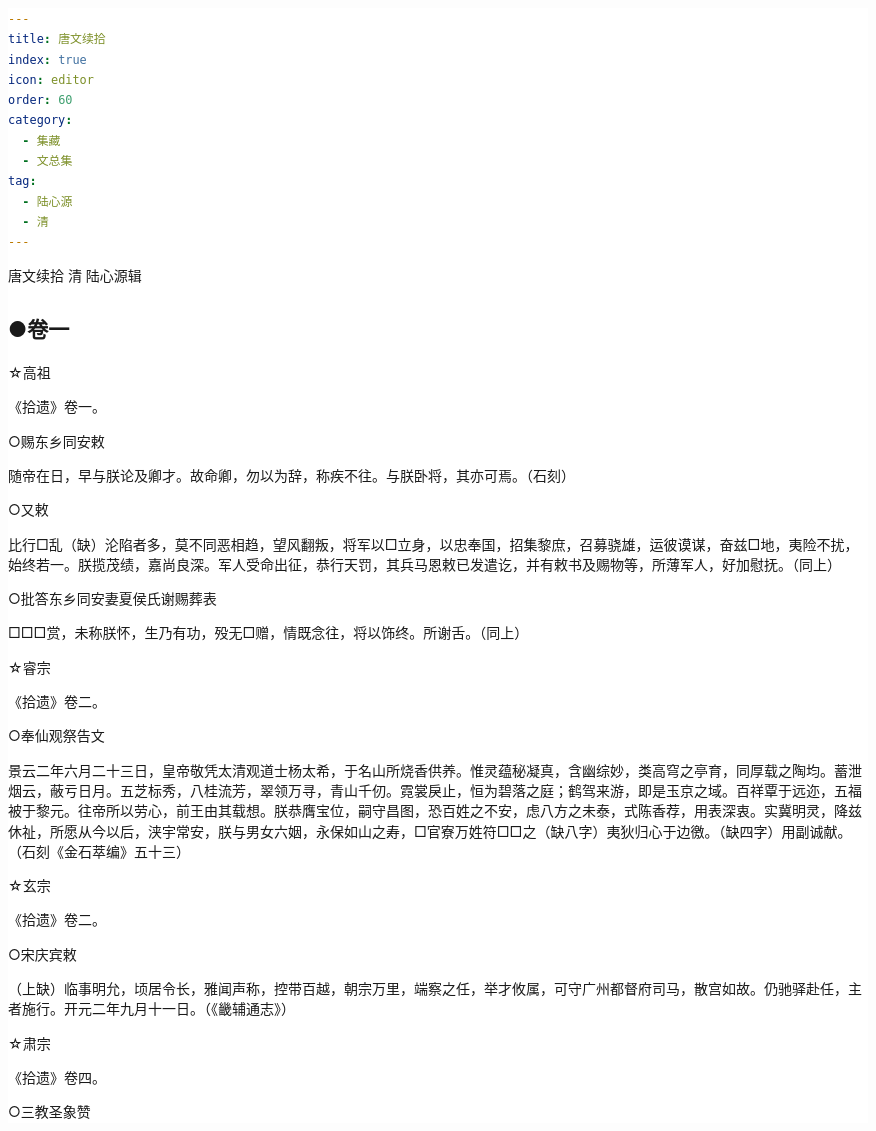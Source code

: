 ```yaml
---
title: 唐文续拾
index: true
icon: editor
order: 60
category:
  - 集藏
  - 文总集
tag:
  - 陆心源
  - 清
---
```


唐文续拾 清 陆心源辑  

## ●卷一  

☆高祖  

《拾遗》卷一。  

○赐东乡同安敕  

随帝在日，早与朕论及卿才。故命卿，勿以为辞，称疾不往。与朕卧将，其亦可焉。（石刻）  

○又敕  

比行□乱（缺）沦陷者多，莫不同恶相趋，望风翻叛，将军以□立身，以忠奉国，招集黎庶，召募骁雄，运彼谟谋，奋兹□地，夷险不扰，始终若一。朕揽茂绩，嘉尚良深。军人受命出征，恭行天罚，其兵马恩敕已发遣讫，并有敕书及赐物等，所薄军人，好加慰抚。（同上）  

○批答东乡同安妻夏侯氏谢赐葬表  

□□□赏，未称朕怀，生乃有功，殁无□赠，情既念往，将以饰终。所谢舌。（同上）  

☆睿宗  

《拾遗》卷二。  

○奉仙观祭告文  

景云二年六月二十三日，皇帝敬凭太清观道士杨太希，于名山所烧香供养。惟灵蕴秘凝真，含幽综妙，类高穹之亭育，同厚载之陶均。蓄泄烟云，蔽亏日月。五芝标秀，八桂流芳，翠领万寻，青山千仞。霓裳戾止，恒为碧落之庭；鹤驾来游，即是玉京之域。百祥覃于远迩，五福被于黎元。往帝所以劳心，前王由其载想。朕恭膺宝位，嗣守昌图，恐百姓之不安，虑八方之未泰，式陈香荐，用表深衷。实冀明灵，降兹休祉，所愿从今以后，浃宇常安，朕与男女六姻，永保如山之寿，□官寮万姓符□□之（缺八字）夷狄归心于边徼。（缺四字）用副诚献。（石刻《金石萃编》五十三）  

☆玄宗  

《拾遗》卷二。  

○宋庆宾敕  

（上缺）临事明允，顷居令长，雅闻声称，控带百越，朝宗万里，端察之任，举才攸属，可守广州都督府司马，散宫如故。仍驰驿赴任，主者施行。开元二年九月十一日。（《畿辅通志》）  

☆肃宗  

《拾遗》卷四。  

○三教圣象赞  
